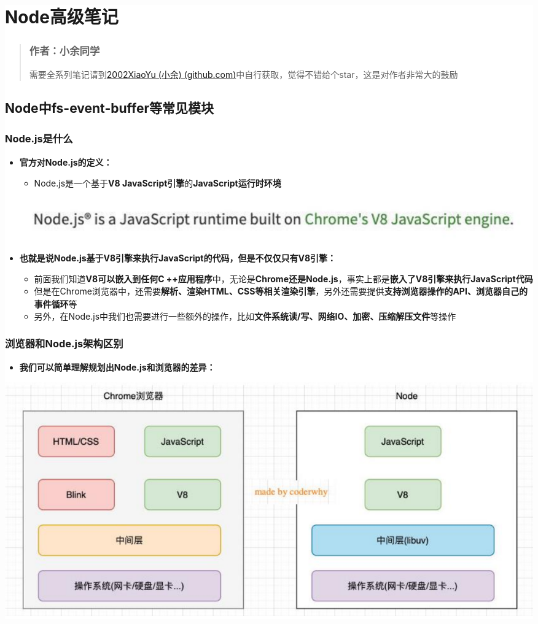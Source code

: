 # Node高级笔记

> ### 作者：小余同学
>
> 需要全系列笔记请到[2002XiaoYu (小余) (github.com)](https://github.com/2002XiaoYu)中自行获取，觉得不错给个star，这是对作者非常大的鼓励

## Node中fs-event-buffer等常见模块

### Node.js是什么

- **官方对Node.js的定义：**

  - Node.js是一个基于**V8 JavaScript引擎**的**JavaScript运行时环境**

  ![image-20230717102729017](.\node_pictures\image-20230717102729017.png)

- **也就是说Node.js基于V8引擎来执行JavaScript的代码，但是不仅仅只有V8引擎：**

  - 前面我们知道**V8可以嵌入到任何C ++应用程序**中，无论是**Chrome还是Node.js**，事实上都是**嵌入了V8引擎来执行JavaScript代码**
  - 但是在Chrome浏览器中，还需要**解析、渲染HTML、CSS等相关渲染引擎**，另外还需要提供**支持浏览器操作的API、浏览器自己的事件循环**等
  - 另外，在Node.js中我们也需要进行一些额外的操作，比如**文件系统读/写、网络IO、加密、压缩解压文件**等操作

### 浏览器和Node.js架构区别

- **我们可以简单理解规划出Node.js和浏览器的差异：**

![image-20230717102901171](.\node_pictures\image-20230717102901171.png)
